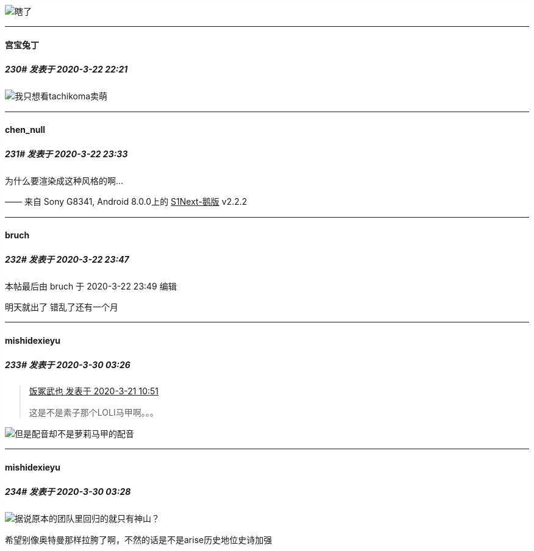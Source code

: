 
<img src="https://static.saraba1st.com/image/smiley/face2017/152.png" referrerpolicy="no-referrer">瞎了


-----

####  宫宝兔丁  
##### 230#       发表于 2020-3-22 22:21


<img src="https://static.saraba1st.com/image/smiley/face2017/001.png" referrerpolicy="no-referrer">我只想看tachikoma卖萌


-----

####  chen_null  
##### 231#       发表于 2020-3-22 23:33


为什么要渲染成这种风格的啊...

—— 来自 Sony G8341, Android 8.0.0上的 [S1Next-鹅版](https://github.com/ykrank/S1-Next/releases) v2.2.2


-----

####  bruch  
##### 232#       发表于 2020-3-22 23:47


 本帖最后由 bruch 于 2020-3-22 23:49 编辑 

明天就出了 错乱了还有一个月


-----

####  mishidexieyu  
##### 233#       发表于 2020-3-30 03:26


<blockquote><a href="httphttps://bbs.saraba1st.com/2b/forum.php?mod=redirect&amp;goto=findpost&amp;pid=46819921&amp;ptid=1494878" target="_blank">饭冢武也 发表于 2020-3-21 10:51</a>

这是不是素子那个LOLI马甲啊。。。</blockquote>
<img src="https://static.saraba1st.com/image/smiley/face2017/067.png" referrerpolicy="no-referrer">但是配音却不是萝莉马甲的配音


-----

####  mishidexieyu  
##### 234#       发表于 2020-3-30 03:28


<img src="https://static.saraba1st.com/image/smiley/face2017/068.png" referrerpolicy="no-referrer">据说原本的团队里回归的就只有神山？

希望别像奥特曼那样拉胯了啊，不然的话是不是arise历史地位史诗加强
